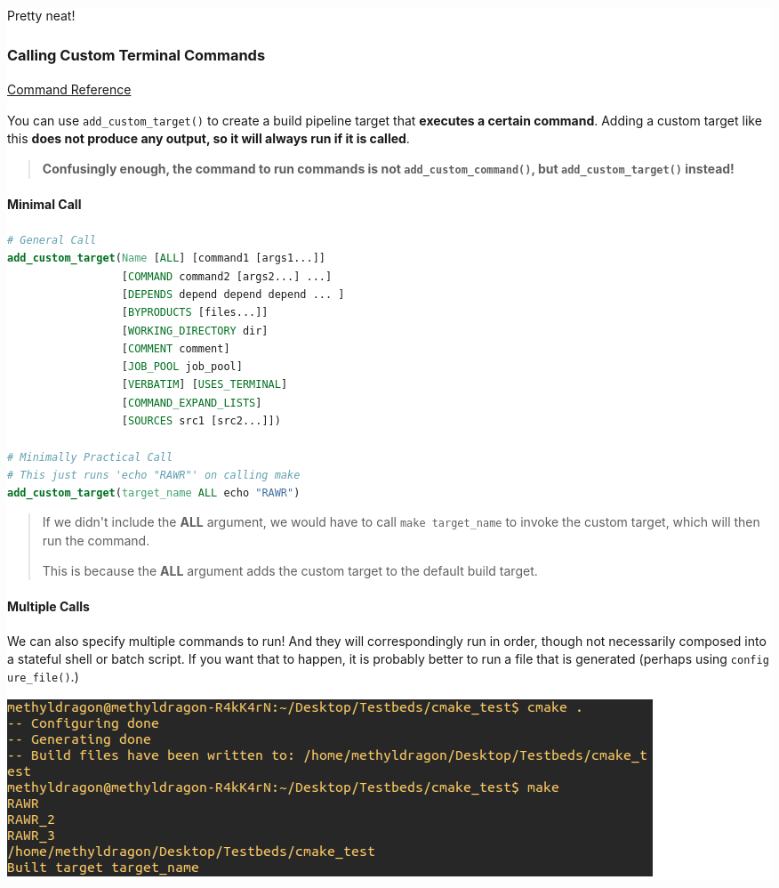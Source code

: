 Pretty neat!



### Calling Custom Terminal Commands

[Command Reference](<https://cmake.org/cmake/help/latest/command/add_custom_target.html>)

You can use `add_custom_target()` to create a build pipeline target that **executes a certain command**. Adding a custom target like this **does not produce any output, so it will always run if it is called**.

> **Confusingly enough, the command to run commands is not `add_custom_command()`, but `add_custom_target()` instead!**

#### **Minimal Call**

```cmake
# General Call
add_custom_target(Name [ALL] [command1 [args1...]]
                  [COMMAND command2 [args2...] ...]
                  [DEPENDS depend depend depend ... ]
                  [BYPRODUCTS [files...]]
                  [WORKING_DIRECTORY dir]
                  [COMMENT comment]
                  [JOB_POOL job_pool]
                  [VERBATIM] [USES_TERMINAL]
                  [COMMAND_EXPAND_LISTS]
                  [SOURCES src1 [src2...]])
                  
# Minimally Practical Call
# This just runs 'echo "RAWR"' on calling make
add_custom_target(target_name ALL echo "RAWR")
```

> If we didn't include the **ALL** argument, we would have to call `make target_name` to invoke the custom target, which will then run the command.
>
> This is because the **ALL** argument adds the custom target to the default build target.

#### **Multiple Calls**

We can also specify multiple commands to run! And they will correspondingly run in order, though not necessarily composed into a stateful shell or batch script. If you want that to happen, it is probably better to run a file that is generated (perhaps using `configure_file()`.)

![1566144489572](assets/1566144489572.png)
